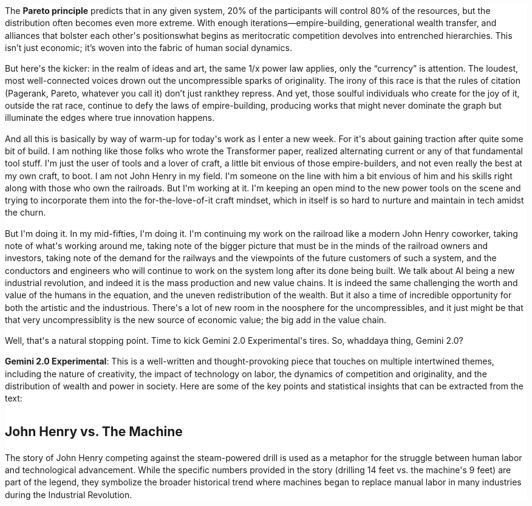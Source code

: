 The **Pareto principle** predicts that in any given system, 20% of the
participants will control 80% of the resources, but the distribution often
becomes even more extreme. With enough iterations—empire-building, generational
wealth transfer, and alliances that bolster each other's positions&#151;what
begins as meritocratic competition devolves into entrenched hierarchies. This
isn’t just economic; it’s woven into the fabric of human social dynamics. 

But here's the kicker: in the realm of ideas and art, the same 1/x power law
applies, only the “currency” is attention. The loudest, most well-connected
voices drown out the uncompressible sparks of originality. The irony of this
race is that the rules of citation (Pagerank, Pareto, whatever you call it)
don’t just rank&#151;they repress. And yet, those soulful individuals who create
for the joy of it, outside the rat race, continue to defy the laws of
empire-building, producing works that might never dominate the graph but
illuminate the edges where true innovation happens.

And all this is basically by way of warm-up for today's work as I enter a new
week. For it's about gaining traction after quite some bit of build. I am
nothing like those folks who wrote the Transformer paper, realized alternating
current or any of that fundamental tool stuff. I'm just the user of tools and a
lover of craft, a little bit envious of those empire-builders, and not even
really the best at my own craft, to boot. I am not John Henry in my field. I'm
someone on the line with him a bit envious of him and his skills right along
with those who own the railroads. But I'm working at it. I'm keeping an open
mind to the new power tools on the scene and trying to incorporate them into the
for-the-love-of-it craft mindset, which in itself is so hard to nurture and
maintain in tech amidst the churn.

But I'm doing it. In my mid-fifties, I'm doing it. I'm continuing my work on the
railroad like a modern John Henry coworker, taking note of what's working around
me, taking note of the bigger picture that must be in the minds of the railroad
owners and investors, taking note of the demand for the railways and the
viewpoints of the future customers of such a system, and the conductors and
engineers who will continue to work on the system long after its done being
built. We talk about AI being a new industrial revolution, and indeed it is the
mass production and new value chains. It is indeed the same challenging the
worth and value of the humans in the equation, and the uneven redistribution of
the wealth. But it also a time of incredible opportunity for both the artistic
and the industrious. There's a lot of new room in the noosphere for the
uncompressibles, and it just might be that that very uncompressiblity is the new
source of economic value; the big add in the value chain.

Well, that's a natural stopping point. Time to kick Gemini 2.0 Experimental's
tires. So, whaddaya thing, Gemini 2.0?

**Gemini 2.0 Experimental**: This is a well-written and thought-provoking piece that touches on multiple intertwined themes, including the nature of creativity, the impact of technology on labor, the dynamics of competition and originality, and the distribution of wealth and power in society. Here are some of the key points and statistical insights that can be extracted from the text:

## John Henry vs. The Machine

The story of John Henry competing against the steam-powered drill is used as a metaphor for the struggle between human labor and technological advancement. While the specific numbers provided in the story (drilling 14 feet vs. the machine's 9 feet) are part of the legend, they symbolize the broader historical trend where machines began to replace manual labor in many industries during the Industrial Revolution.
